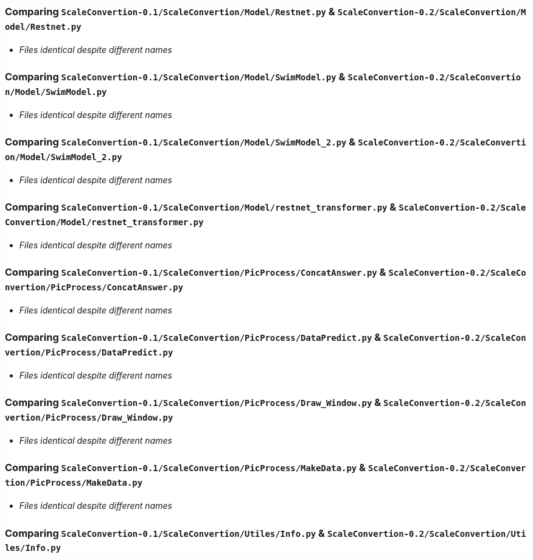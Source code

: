 ### Comparing `ScaleConvertion-0.1/ScaleConvertion/Model/Restnet.py` & `ScaleConvertion-0.2/ScaleConvertion/Model/Restnet.py`

 * *Files identical despite different names*

### Comparing `ScaleConvertion-0.1/ScaleConvertion/Model/SwimModel.py` & `ScaleConvertion-0.2/ScaleConvertion/Model/SwimModel.py`

 * *Files identical despite different names*

### Comparing `ScaleConvertion-0.1/ScaleConvertion/Model/SwimModel_2.py` & `ScaleConvertion-0.2/ScaleConvertion/Model/SwimModel_2.py`

 * *Files identical despite different names*

### Comparing `ScaleConvertion-0.1/ScaleConvertion/Model/restnet_transformer.py` & `ScaleConvertion-0.2/ScaleConvertion/Model/restnet_transformer.py`

 * *Files identical despite different names*

### Comparing `ScaleConvertion-0.1/ScaleConvertion/PicProcess/ConcatAnswer.py` & `ScaleConvertion-0.2/ScaleConvertion/PicProcess/ConcatAnswer.py`

 * *Files identical despite different names*

### Comparing `ScaleConvertion-0.1/ScaleConvertion/PicProcess/DataPredict.py` & `ScaleConvertion-0.2/ScaleConvertion/PicProcess/DataPredict.py`

 * *Files identical despite different names*

### Comparing `ScaleConvertion-0.1/ScaleConvertion/PicProcess/Draw_Window.py` & `ScaleConvertion-0.2/ScaleConvertion/PicProcess/Draw_Window.py`

 * *Files identical despite different names*

### Comparing `ScaleConvertion-0.1/ScaleConvertion/PicProcess/MakeData.py` & `ScaleConvertion-0.2/ScaleConvertion/PicProcess/MakeData.py`

 * *Files identical despite different names*

### Comparing `ScaleConvertion-0.1/ScaleConvertion/Utiles/Info.py` & `ScaleConvertion-0.2/ScaleConvertion/Utiles/Info.py`
